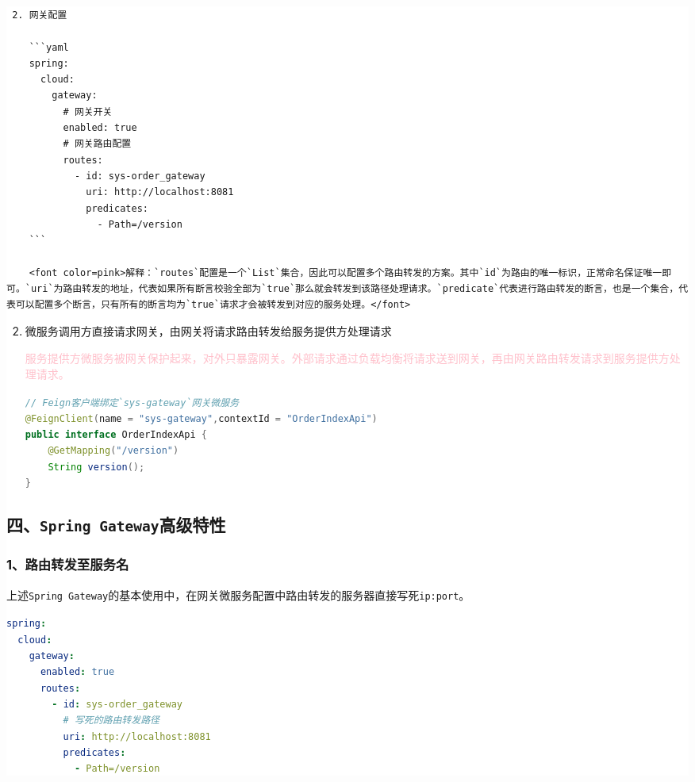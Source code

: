      2. 网关配置

        ```yaml
        spring:
          cloud:
            gateway:
              # 网关开关
              enabled: true
              # 网关路由配置
              routes:
                - id: sys-order_gateway
                  uri: http://localhost:8081
                  predicates:
                    - Path=/version
        ```

        <font color=pink>解释：`routes`配置是一个`List`集合，因此可以配置多个路由转发的方案。其中`id`为路由的唯一标识，正常命名保证唯一即可。`uri`为路由转发的地址，代表如果所有断言校验全部为`true`那么就会转发到该路径处理请求。`predicate`代表进行路由转发的断言，也是一个集合，代表可以配置多个断言，只有所有的断言均为`true`请求才会被转发到对应的服务处理。</font>

   

2. 微服务调用方直接请求网关，由网关将请求路由转发给服务提供方处理请求

   <font color=pink>服务提供方微服务被网关保护起来，对外只暴露网关。外部请求通过负载均衡将请求送到网关，再由网关路由转发请求到服务提供方处理请求。</font>

   ```java
   // Feign客户端绑定`sys-gateway`网关微服务
   @FeignClient(name = "sys-gateway",contextId = "OrderIndexApi")
   public interface OrderIndexApi {
       @GetMapping("/version")
       String version();
   }
   ```



## 四、`Spring Gateway`高级特性

### 1、路由转发至服务名

上述`Spring Gateway`的基本使用中，在网关微服务配置中路由转发的服务器直接写死`ip:port`。

```yaml
spring:
  cloud:
    gateway:
      enabled: true
      routes:
        - id: sys-order_gateway
          # 写死的路由转发路径
          uri: http://localhost:8081
          predicates:
            - Path=/version
```
